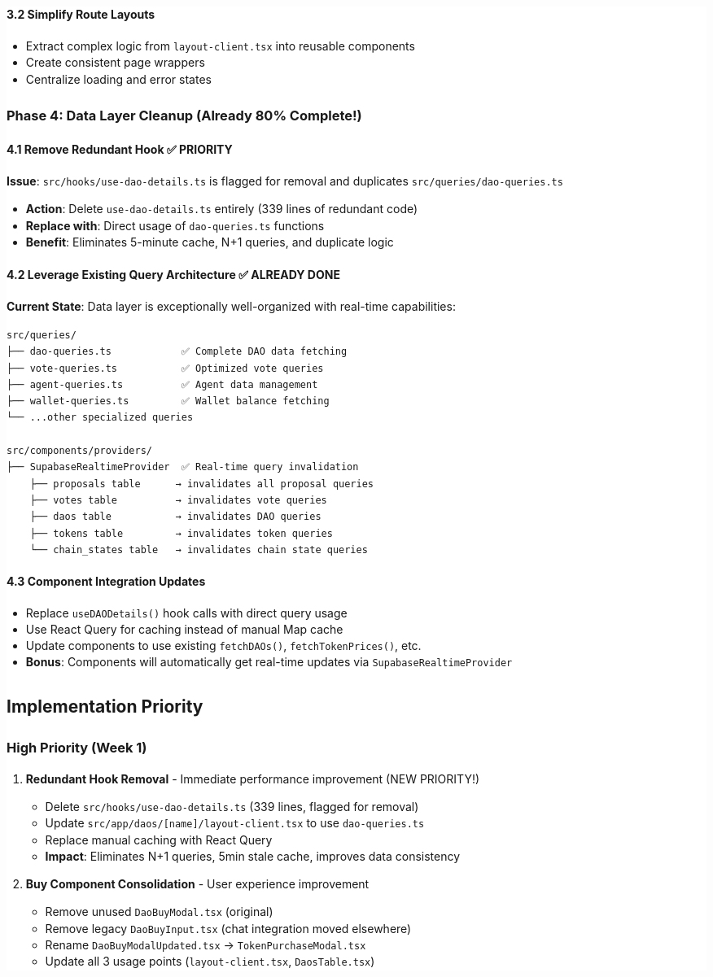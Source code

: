 #### 3.2 Simplify Route Layouts
- Extract complex logic from `layout-client.tsx` into reusable components
- Create consistent page wrappers
- Centralize loading and error states

### Phase 4: Data Layer Cleanup (Already 80% Complete!)

#### 4.1 Remove Redundant Hook ✅ **PRIORITY**
**Issue**: `src/hooks/use-dao-details.ts` is flagged for removal and duplicates `src/queries/dao-queries.ts`
- **Action**: Delete `use-dao-details.ts` entirely (339 lines of redundant code)
- **Replace with**: Direct usage of `dao-queries.ts` functions
- **Benefit**: Eliminates 5-minute cache, N+1 queries, and duplicate logic

#### 4.2 Leverage Existing Query Architecture ✅ **ALREADY DONE**
**Current State**: Data layer is exceptionally well-organized with real-time capabilities:
```
src/queries/
├── dao-queries.ts            ✅ Complete DAO data fetching
├── vote-queries.ts           ✅ Optimized vote queries  
├── agent-queries.ts          ✅ Agent data management
├── wallet-queries.ts         ✅ Wallet balance fetching
└── ...other specialized queries

src/components/providers/
├── SupabaseRealtimeProvider  ✅ Real-time query invalidation
    ├── proposals table      → invalidates all proposal queries  
    ├── votes table          → invalidates vote queries
    ├── daos table           → invalidates DAO queries
    ├── tokens table         → invalidates token queries
    └── chain_states table   → invalidates chain state queries
```

#### 4.3 Component Integration Updates
- Replace `useDAODetails()` hook calls with direct query usage
- Use React Query for caching instead of manual Map cache  
- Update components to use existing `fetchDAOs()`, `fetchTokenPrices()`, etc.
- **Bonus**: Components will automatically get real-time updates via `SupabaseRealtimeProvider`

## Implementation Priority

### High Priority (Week 1)
1. **Redundant Hook Removal** - Immediate performance improvement (NEW PRIORITY!)
   - Delete `src/hooks/use-dao-details.ts` (339 lines, flagged for removal)
   - Update `src/app/daos/[name]/layout-client.tsx` to use `dao-queries.ts`
   - Replace manual caching with React Query
   - **Impact**: Eliminates N+1 queries, 5min stale cache, improves data consistency

2. **Buy Component Consolidation** - User experience improvement
   - Remove unused `DaoBuyModal.tsx` (original)
   - Remove legacy `DaoBuyInput.tsx` (chat integration moved elsewhere)
   - Rename `DaoBuyModalUpdated.tsx` → `TokenPurchaseModal.tsx`
   - Update all 3 usage points (`layout-client.tsx`, `DaosTable.tsx`)
